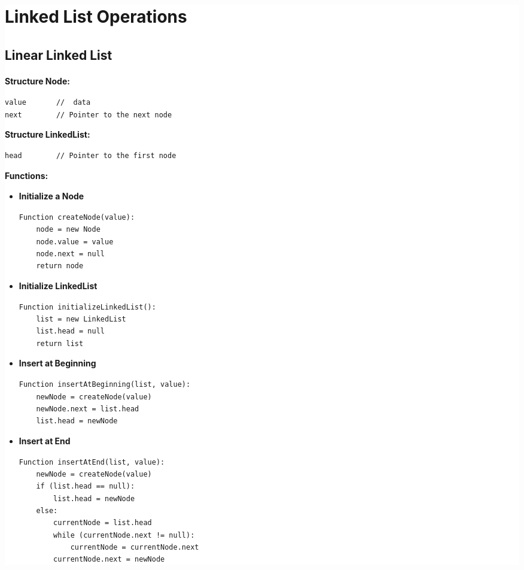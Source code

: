 # **Linked List Operations**

## **Linear Linked List**

**Structure Node:**
```plaintext
value       //  data
next        // Pointer to the next node
```

**Structure LinkedList:**
```plaintext
head        // Pointer to the first node
```

**Functions:**

- **Initialize a Node**
    ```plaintext
    Function createNode(value):
        node = new Node
        node.value = value
        node.next = null
        return node
    ```

- **Initialize LinkedList**
    ```plaintext
    Function initializeLinkedList():
        list = new LinkedList
        list.head = null
        return list
    ```

- **Insert at Beginning**
    ```plaintext
    Function insertAtBeginning(list, value):
        newNode = createNode(value)
        newNode.next = list.head
        list.head = newNode
    ```

- **Insert at End**
    ```plaintext
    Function insertAtEnd(list, value):
        newNode = createNode(value)
        if (list.head == null):
            list.head = newNode
        else:
            currentNode = list.head
            while (currentNode.next != null):
                currentNode = currentNode.next
            currentNode.next = newNode
    ```
